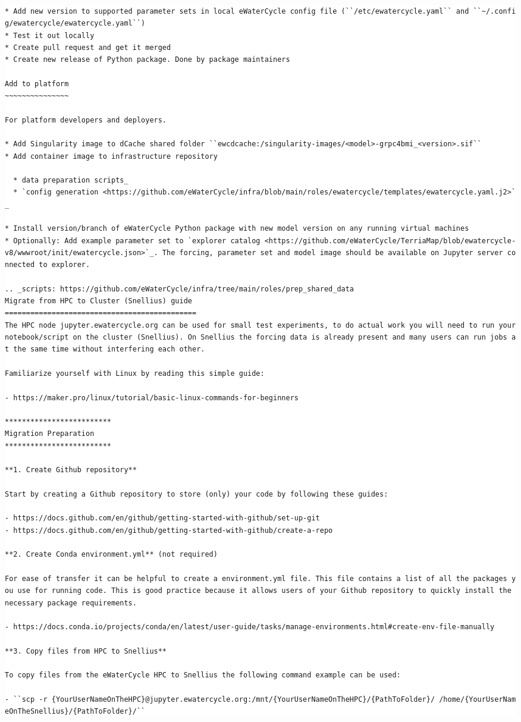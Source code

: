 ~~~~~~~~~~~~~~~~~~~~~~~~~~~~~~~~~~~~~~~~~~~~~~~~~
* Add new version to supported parameter sets in local eWaterCycle config file (``/etc/ewatercycle.yaml`` and ``~/.config/ewatercycle/ewatercycle.yaml``)
* Test it out locally
* Create pull request and get it merged
* Create new release of Python package. Done by package maintainers

Add to platform
~~~~~~~~~~~~~~~

For platform developers and deployers.

* Add Singularity image to dCache shared folder ``ewcdcache:/singularity-images/<model>-grpc4bmi_<version>.sif``
* Add container image to infrastructure repository

  * data preparation scripts_
  * `config generation <https://github.com/eWaterCycle/infra/blob/main/roles/ewatercycle/templates/ewatercycle.yaml.j2>`_

* Install version/branch of eWaterCycle Python package with new model version on any running virtual machines
* Optionally: Add example parameter set to `explorer catalog <https://github.com/eWaterCycle/TerriaMap/blob/ewatercycle-v8/wwwroot/init/ewatercycle.json>`_. The forcing, parameter set and model image should be available on Jupyter server connected to explorer.

.. _scripts: https://github.com/eWaterCycle/infra/tree/main/roles/prep_shared_data
Migrate from HPC to Cluster (Snellius) guide
=============================================
The HPC node jupyter.ewatercycle.org can be used for small test experiments, to do actual work you will need to run your notebook/script on the cluster (Snellius). On Snellius the forcing data is already present and many users can run jobs at the same time without interfering each other.

Familiarize yourself with Linux by reading this simple guide:

- https://maker.pro/linux/tutorial/basic-linux-commands-for-beginners

*************************
Migration Preparation
*************************

**1. Create Github repository**

Start by creating a Github repository to store (only) your code by following these guides:

- https://docs.github.com/en/github/getting-started-with-github/set-up-git
- https://docs.github.com/en/github/getting-started-with-github/create-a-repo

**2. Create Conda environment.yml** (not required)

For ease of transfer it can be helpful to create a environment.yml file. This file contains a list of all the packages you use for running code. This is good practice because it allows users of your Github repository to quickly install the necessary package requirements.

- https://docs.conda.io/projects/conda/en/latest/user-guide/tasks/manage-environments.html#create-env-file-manually

**3. Copy files from HPC to Snellius**

To copy files from the eWaterCycle HPC to Snellius the following command example can be used:

- ``scp -r {YourUserNameOnTheHPC}@jupyter.ewatercycle.org:/mnt/{YourUserNameOnTheHPC}/{PathToFolder}/ /home/{YourUserNameOnTheSnellius}/{PathToFolder}/``

~~~~~~~~~~~~~~~~~~~~~~~~~~~~~~~~~~~~~~~~~~~~~~~~~